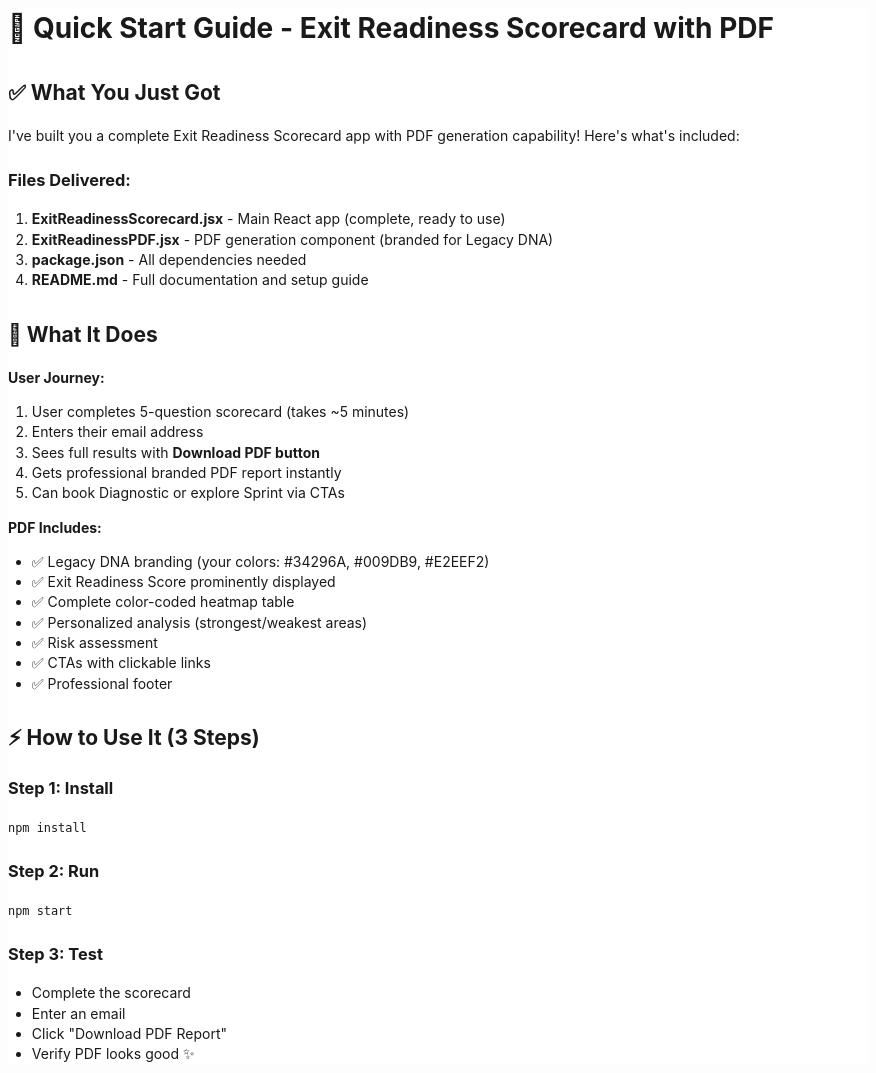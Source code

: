 # 🚀 Quick Start Guide - Exit Readiness Scorecard with PDF

## ✅ What You Just Got

I've built you a complete Exit Readiness Scorecard app with PDF generation capability! Here's what's included:

### Files Delivered:
1. **ExitReadinessScorecard.jsx** - Main React app (complete, ready to use)
2. **ExitReadinessPDF.jsx** - PDF generation component (branded for Legacy DNA)
3. **package.json** - All dependencies needed
4. **README.md** - Full documentation and setup guide

## 🎯 What It Does

**User Journey:**
1. User completes 5-question scorecard (takes ~5 minutes)
2. Enters their email address
3. Sees full results with **Download PDF button**
4. Gets professional branded PDF report instantly
5. Can book Diagnostic or explore Sprint via CTAs

**PDF Includes:**
- ✅ Legacy DNA branding (your colors: #34296A, #009DB9, #E2EEF2)
- ✅ Exit Readiness Score prominently displayed
- ✅ Complete color-coded heatmap table
- ✅ Personalized analysis (strongest/weakest areas)
- ✅ Risk assessment
- ✅ CTAs with clickable links
- ✅ Professional footer

## ⚡ How to Use It (3 Steps)

### Step 1: Install
```bash
npm install
```

### Step 2: Run
```bash
npm start
```

### Step 3: Test
- Complete the scorecard
- Enter an email
- Click "Download PDF Report"
- Verify PDF looks good ✨
